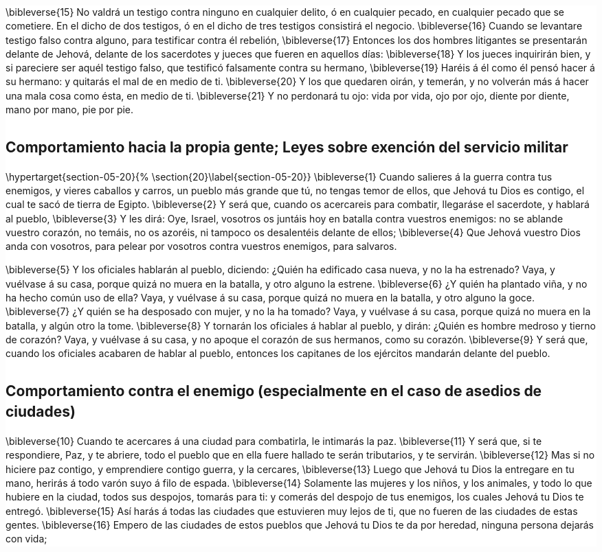  
\bibleverse{15} No valdrá un testigo contra ninguno en cualquier delito, ó en cualquier pecado, en cualquier pecado que se cometiere. En el dicho de dos testigos, ó en el dicho de tres testigos consistirá el negocio. 
\bibleverse{16} Cuando se levantare testigo falso contra alguno, para testificar contra él rebelión, 
\bibleverse{17} Entonces los dos hombres litigantes se presentarán delante de Jehová, delante de los sacerdotes y jueces que fueren en aquellos días: 
\bibleverse{18} Y los jueces inquirirán bien, y si pareciere ser aquél testigo falso, que testificó falsamente contra su hermano, 
\bibleverse{19} Haréis á él como él pensó hacer á su hermano: y quitarás el mal de en medio de ti. 
\bibleverse{20} Y los que quedaren oirán, y temerán, y no volverán más á hacer una mala cosa como ésta, en medio de ti. 
\bibleverse{21} Y no perdonará tu ojo: vida por vida, ojo por ojo, diente por diente, mano por mano, pie por pie. 

## Comportamiento hacia la propia gente; Leyes sobre exención del servicio militar
\hypertarget{section-05-20}{%
\section{20}\label{section-05-20}}
\bibleverse{1} Cuando salieres á la guerra contra tus enemigos, y vieres caballos y carros, un pueblo más grande que tú, no tengas temor de ellos, que Jehová tu Dios es contigo, el cual te sacó de tierra de Egipto. 
\bibleverse{2} Y será que, cuando os acercareis para combatir, llegaráse el sacerdote, y hablará al pueblo, 
\bibleverse{3} Y les dirá: Oye, Israel, vosotros os juntáis hoy en batalla contra vuestros enemigos: no se ablande vuestro corazón, no temáis, no os azoréis, ni tampoco os desalentéis delante de ellos; 
\bibleverse{4} Que Jehová vuestro Dios anda con vosotros, para pelear por vosotros contra vuestros enemigos, para salvaros.

 
\bibleverse{5} Y los oficiales hablarán al pueblo, diciendo: ¿Quién ha edificado casa nueva, y no la ha estrenado? Vaya, y vuélvase á su casa, porque quizá no muera en la batalla, y otro alguno la estrene. 
\bibleverse{6} ¿Y quién ha plantado viña, y no ha hecho común uso de ella? Vaya, y vuélvase á su casa, porque quizá no muera en la batalla, y otro alguno la goce. 
\bibleverse{7} ¿Y quién se ha desposado con mujer, y no la ha tomado? Vaya, y vuélvase á su casa, porque quizá no muera en la batalla, y algún otro la tome. 
\bibleverse{8} Y tornarán los oficiales á hablar al pueblo, y dirán: ¿Quién es hombre medroso y tierno de corazón? Vaya, y vuélvase á su casa, y no apoque el corazón de sus hermanos, como su corazón. 
\bibleverse{9} Y será que, cuando los oficiales acabaren de hablar al pueblo, entonces los capitanes de los ejércitos mandarán delante del pueblo.

## Comportamiento contra el enemigo (especialmente en el caso de asedios de ciudades)
 
\bibleverse{10} Cuando te acercares á una ciudad para combatirla, le intimarás la paz. 
\bibleverse{11} Y será que, si te respondiere, Paz, y te abriere, todo el pueblo que en ella fuere hallado te serán tributarios, y te servirán. 
\bibleverse{12} Mas si no hiciere paz contigo, y emprendiere contigo guerra, y la cercares, 
\bibleverse{13} Luego que Jehová tu Dios la entregare en tu mano, herirás á todo varón suyo á filo de espada. 
\bibleverse{14} Solamente las mujeres y los niños, y los animales, y todo lo que hubiere en la ciudad, todos sus despojos, tomarás para ti: y comerás del despojo de tus enemigos, los cuales Jehová tu Dios te entregó. 
\bibleverse{15} Así harás á todas las ciudades que estuvieren muy lejos de ti, que no fueren de las ciudades de estas gentes. 
\bibleverse{16} Empero de las ciudades de estos pueblos que Jehová tu Dios te da por heredad, ninguna persona dejarás con vida; 
